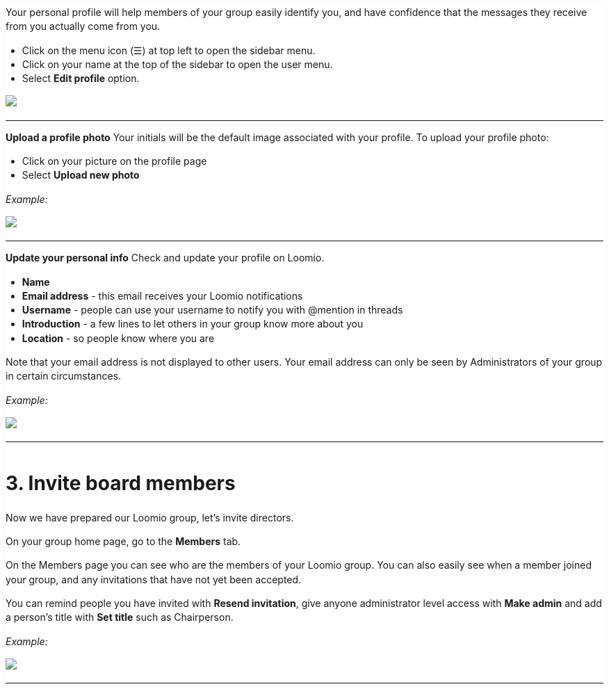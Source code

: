 Your personal profile will help members of your group easily identify you, and have confidence that the messages they receive from you actually come from you.

* Click on the menu icon (☰) at top left to open the sidebar menu. 
* Click on your name at the top of the sidebar to open the user menu.
* Select **Edit profile** option. 

![](https://i.imgur.com/V1nuE7U.png)

---

**Upload a profile photo**
Your initials will be the default image associated with your profile. To upload your profile photo:

* Click on your picture on the profile page 
* Select **Upload new photo**

*Example:* 

![](https://i.imgur.com/JKZo4w7.png)

---

**Update your personal info**
Check and update your profile on Loomio.

* **Name**
* **Email address** - this email receives your Loomio notifications
* **Username** - people can use your username to notify you with @mention in threads
* **Introduction** - a few lines to let others in your group know more about you
* **Location** - so people know where you are

Note that your email address is not displayed to other users. Your email address can only be seen by Administrators of your group in certain circumstances.

*Example:*

![](https://i.imgur.com/NuUSliG.png)

---

# 3. Invite board members
Now we have prepared our Loomio group, let’s invite directors.

On your group home page, go to the **Members** tab.

On the Members page you can see who are the members of your Loomio group.  You can also easily see when a member joined your group, and any invitations that have not yet been accepted.

You can remind people you have invited with **Resend invitation**, give anyone administrator level access with **Make admin** and add a person’s title with **Set title** such as Chairperson.

*Example:*

![](https://i.imgur.com/HCYpv6O.png)

---